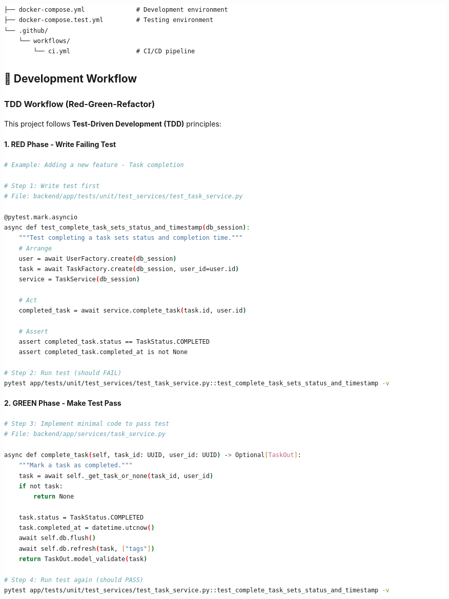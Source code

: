 ```
├── docker-compose.yml              # Development environment
├── docker-compose.test.yml         # Testing environment
└── .github/
    └── workflows/
        └── ci.yml                  # CI/CD pipeline
```

## 🔄 Development Workflow

### TDD Workflow (Red-Green-Refactor)

This project follows **Test-Driven Development (TDD)** principles:

#### 1. RED Phase - Write Failing Test

```bash
# Example: Adding a new feature - Task completion

# Step 1: Write test first
# File: backend/app/tests/unit/test_services/test_task_service.py

@pytest.mark.asyncio
async def test_complete_task_sets_status_and_timestamp(db_session):
    """Test completing a task sets status and completion time."""
    # Arrange
    user = await UserFactory.create(db_session)
    task = await TaskFactory.create(db_session, user_id=user.id)
    service = TaskService(db_session)

    # Act
    completed_task = await service.complete_task(task.id, user.id)

    # Assert
    assert completed_task.status == TaskStatus.COMPLETED
    assert completed_task.completed_at is not None

# Step 2: Run test (should FAIL)
pytest app/tests/unit/test_services/test_task_service.py::test_complete_task_sets_status_and_timestamp -v
```

#### 2. GREEN Phase - Make Test Pass

```bash
# Step 3: Implement minimal code to pass test
# File: backend/app/services/task_service.py

async def complete_task(self, task_id: UUID, user_id: UUID) -> Optional[TaskOut]:
    """Mark a task as completed."""
    task = await self._get_task_or_none(task_id, user_id)
    if not task:
        return None

    task.status = TaskStatus.COMPLETED
    task.completed_at = datetime.utcnow()
    await self.db.flush()
    await self.db.refresh(task, ["tags"])
    return TaskOut.model_validate(task)

# Step 4: Run test again (should PASS)
pytest app/tests/unit/test_services/test_task_service.py::test_complete_task_sets_status_and_timestamp -v
```
